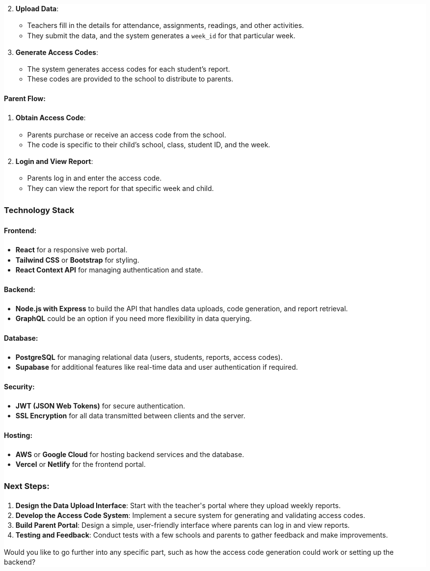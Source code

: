 2. **Upload Data**:
   - Teachers fill in the details for attendance, assignments, readings, and other activities.
   - They submit the data, and the system generates a `week_id` for that particular week.

3. **Generate Access Codes**:
   - The system generates access codes for each student’s report.
   - These codes are provided to the school to distribute to parents.

#### **Parent Flow:**
1. **Obtain Access Code**:
   - Parents purchase or receive an access code from the school.
   - The code is specific to their child’s school, class, student ID, and the week.

2. **Login and View Report**:
   - Parents log in and enter the access code.
   - They can view the report for that specific week and child.

### Technology Stack
#### **Frontend**:
- **React** for a responsive web portal.
- **Tailwind CSS** or **Bootstrap** for styling.
- **React Context API** for managing authentication and state.

#### **Backend**:
- **Node.js with Express** to build the API that handles data uploads, code generation, and report retrieval.
- **GraphQL** could be an option if you need more flexibility in data querying.

#### **Database**:
- **PostgreSQL** for managing relational data (users, students, reports, access codes).
- **Supabase** for additional features like real-time data and user authentication if required.

#### **Security**:
- **JWT (JSON Web Tokens)** for secure authentication.
- **SSL Encryption** for all data transmitted between clients and the server.

#### **Hosting**:
- **AWS** or **Google Cloud** for hosting backend services and the database.
- **Vercel** or **Netlify** for the frontend portal.

### Next Steps:
1. **Design the Data Upload Interface**: Start with the teacher's portal where they upload weekly reports.
2. **Develop the Access Code System**: Implement a secure system for generating and validating access codes.
3. **Build Parent Portal**: Design a simple, user-friendly interface where parents can log in and view reports.
4. **Testing and Feedback**: Conduct tests with a few schools and parents to gather feedback and make improvements.

Would you like to go further into any specific part, such as how the access code generation could work or setting up the backend?
